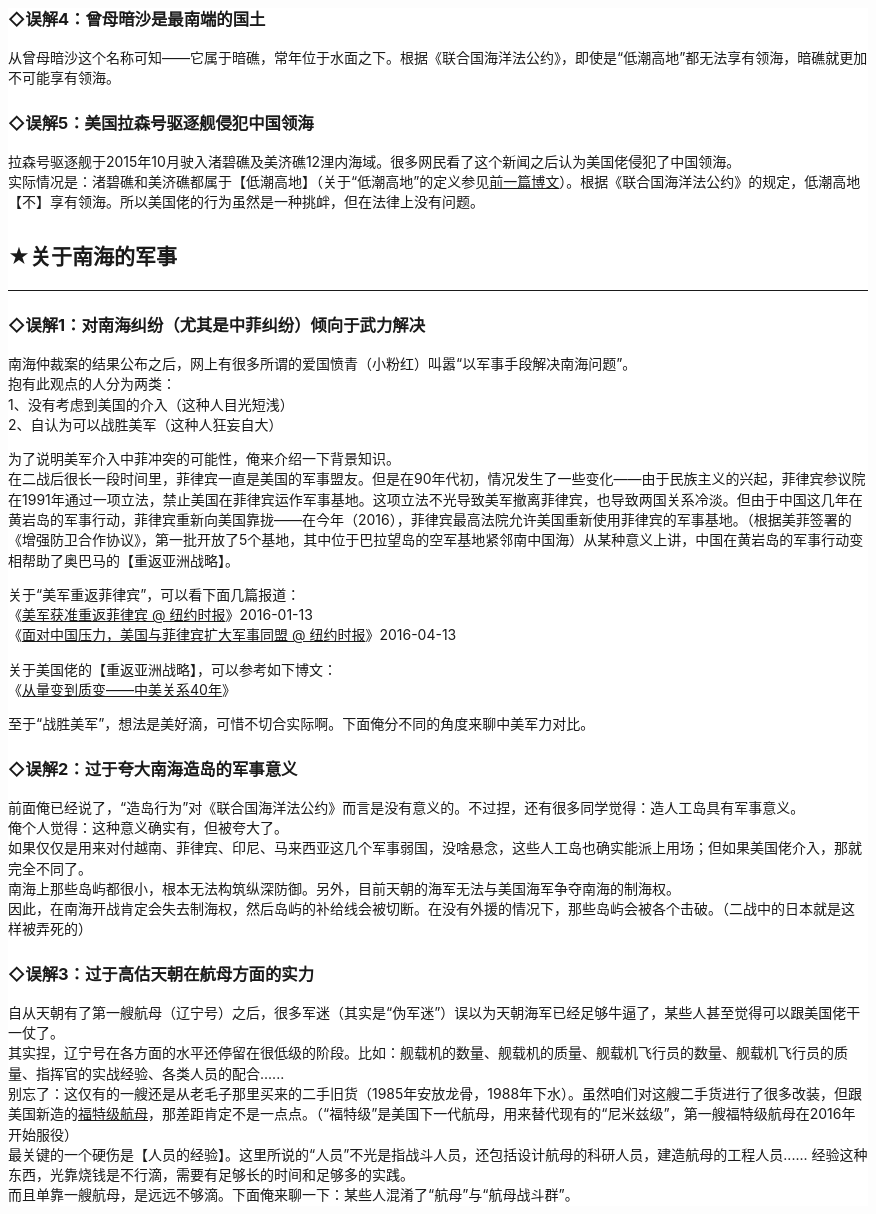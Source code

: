  ### ◇误解4：曾母暗沙是最南端的国土

  
 从曾母暗沙这个名称可知——它属于暗礁，常年位于水面之下。根据《联合国海洋法公约》，即使是“低潮高地”都无法享有领海，暗礁就更加不可能享有领海。  
   
 ### ◇误解5：美国拉森号驱逐舰侵犯中国领海

  
 拉森号驱逐舰于2015年10月驶入渚碧礁及美济礁12浬内海域。很多网民看了这个新闻之后认为美国佬侵犯了中国领海。  
 实际情况是：渚碧礁和美济礁都属于【低潮高地】（关于“低潮高地”的定义参见[前一篇博文](https://program-think.blogspot.com/2016/07/UNCLOS.html)）。根据《联合国海洋法公约》的规定，低潮高地【不】享有领海。所以美国佬的行为虽然是一种挑衅，但在法律上没有问题。  
   
   
 ## ★关于南海的军事
--------

  
 ### ◇误解1：对南海纠纷（尤其是中菲纠纷）倾向于武力解决

  
 南海仲裁案的结果公布之后，网上有很多所谓的爱国愤青（小粉红）叫嚣“以军事手段解决南海问题”。  
 抱有此观点的人分为两类：  
 1、没有考虑到美国的介入（这种人目光短浅）  
 2、自认为可以战胜美军（这种人狂妄自大）  
   
 为了说明美军介入中菲冲突的可能性，俺来介绍一下背景知识。  
 在二战后很长一段时间里，菲律宾一直是美国的军事盟友。但是在90年代初，情况发生了一些变化——由于民族主义的兴起，菲律宾参议院在1991年通过一项立法，禁止美国在菲律宾运作军事基地。这项立法不光导致美军撤离菲律宾，也导致两国关系冷淡。但由于中国这几年在黄岩岛的军事行动，菲律宾重新向美国靠拢——在今年（2016），菲律宾最高法院允许美国重新使用菲律宾的军事基地。（根据美菲签署的《增强防卫合作协议》，第一批开放了5个基地，其中位于巴拉望岛的空军基地紧邻南中国海）从某种意义上讲，中国在黄岩岛的军事行动变相帮助了奥巴马的【重返亚洲战略】。  
   
 关于“美军重返菲律宾”，可以看下面几篇报道：  
 《[美军获准重返菲律宾 @ 纽约时报](http://cn.nytimes.com/asia-pacific/20160113/c13philippines/)》2016-01-13  
 《[面对中国压力，美国与菲律宾扩大军事同盟 @ 纽约时报](http://cn.nytimes.com/asia-pacific/20160413/c13philippines/)》2016-04-13  
   
 关于美国佬的【重返亚洲战略】，可以参考如下博文：  
 《[从量变到质变——中美关系40年](https://program-think.blogspot.com/2018/07/Forty-Years-of-China-USA-Relations.html)》  
   
 至于“战胜美军”，想法是美好滴，可惜不切合实际啊。下面俺分不同的角度来聊中美军力对比。  
   
 ### ◇误解2：过于夸大南海造岛的军事意义

  
 前面俺已经说了，“造岛行为”对《联合国海洋法公约》而言是没有意义的。不过捏，还有很多同学觉得：造人工岛具有军事意义。  
 俺个人觉得：这种意义确实有，但被夸大了。  
 如果仅仅是用来对付越南、菲律宾、印尼、马来西亚这几个军事弱国，没啥悬念，这些人工岛也确实能派上用场；但如果美国佬介入，那就完全不同了。  
 南海上那些岛屿都很小，根本无法构筑纵深防御。另外，目前天朝的海军无法与美国海军争夺南海的制海权。  
 因此，在南海开战肯定会失去制海权，然后岛屿的补给线会被切断。在没有外援的情况下，那些岛屿会被各个击破。（二战中的日本就是这样被弄死的）  
   
 ### ◇误解3：过于高估天朝在航母方面的实力

  
 自从天朝有了第一艘航母（辽宁号）之后，很多军迷（其实是“伪军迷”）误以为天朝海军已经足够牛逼了，某些人甚至觉得可以跟美国佬干一仗了。  
 其实捏，辽宁号在各方面的水平还停留在很低级的阶段。比如：舰载机的数量、舰载机的质量、舰载机飞行员的数量、舰载机飞行员的质量、指挥官的实战经验、各类人员的配合......  
 别忘了：这仅有的一艘还是从老毛子那里买来的二手旧货（1985年安放龙骨，1988年下水）。虽然咱们对这艘二手货进行了很多改装，但跟美国新造的[福特级航母](https://zh.wikipedia.org/wiki/%E7%A6%8F%E7%89%B9%E7%B4%9A%E6%A0%B8%E5%8B%95%E5%8A%9B%E8%88%AA%E7%A9%BA%E6%AF%8D%E8%89%A6)，那差距肯定不是一点点。（“福特级”是美国下一代航母，用来替代现有的“尼米兹级”，第一艘福特级航母在2016年开始服役）  
 最关键的一个硬伤是【人员的经验】。这里所说的“人员”不光是指战斗人员，还包括设计航母的科研人员，建造航母的工程人员...... 经验这种东西，光靠烧钱是不行滴，需要有足够长的时间和足够多的实践。  
 而且单靠一艘航母，是远远不够滴。下面俺来聊一下：某些人混淆了“航母”与“航母战斗群”。  
   